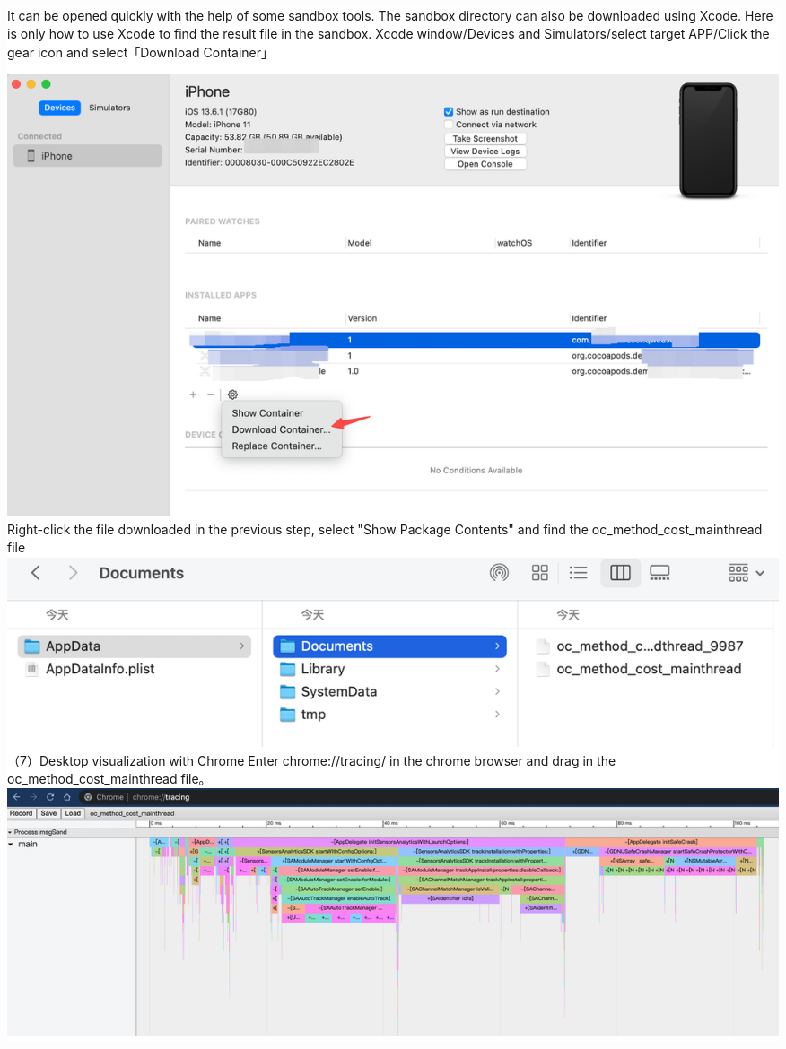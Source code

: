 It can be opened quickly with the help of some sandbox tools. The sandbox directory can also be downloaded using Xcode. Here is only how to use Xcode to find the result file in the sandbox.
Xcode window/Devices and Simulators/select target APP/Click the gear icon and select「Download Container」

<img src=Image/xcode_devices.png width=100% height=100% />
Right-click the file downloaded in the previous step, select "Show Package Contents" and find the oc_method_cost_mainthread file

<img src=Image/sandbox.png width=100% height=100% />
（7）Desktop visualization with Chrome
Enter chrome://tracing/ in the chrome browser and drag in the oc_method_cost_mainthread file。

<img src=Image/demo.png width=100% height=100% />
